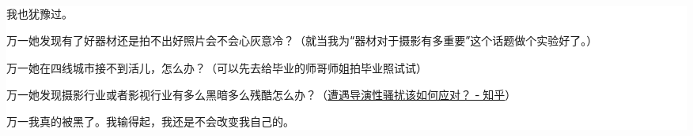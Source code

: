  <p data-pid="U3-cVS74">我也犹豫过。</p>
 <p data-pid="x7cnEUqb">万一她发现有了好器材还是拍不出好照片会不会心灰意冷？（就当我为“器材对于摄影有多重要”这个话题做个实验好了。）</p>
 <p data-pid="w2XxBN2Q">万一她在四线城市接不到活儿，怎么办？（可以先去给毕业的师哥师姐拍毕业照试试）</p>
 <p data-pid="yyeDE0k8">万一她发现摄影行业或者影视行业有多么黑暗多么残酷怎么办？（<a href="https://www.zhihu.com/question/49840126/answer/118108447" class="internal">遭遇导演性骚扰该如何应对？ - 知乎</a>）</p>
 <p data-pid="SBhY2ZKx">万一我真的被黑了。我输得起，我还是不会改变我自己的。</p>
</body>